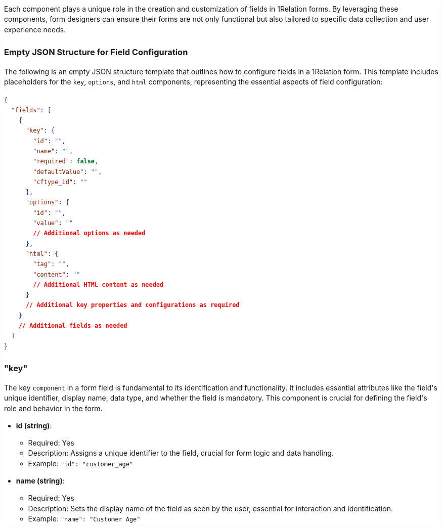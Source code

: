 
Each component plays a unique role in the creation and customization of fields in 1Relation forms. By leveraging these components, form designers can ensure their forms are not only functional but also tailored to specific data collection and user experience needs.

### Empty JSON Structure for Field Configuration

The following is an empty JSON structure template that outlines how to configure fields in a 1Relation form. This template includes placeholders for the `key`, `options`, and `html` components, representing the essential aspects of field configuration:

```json
{
  "fields": [
    {
      "key": {
        "id": "",
        "name": "",
        "required": false,
        "defaultValue": "",
        "cftype_id": ""
      },
      "options": {
        "id": "",
        "value": ""
        // Additional options as needed
      },
      "html": {
        "tag": "",
        "content": ""
        // Additional HTML content as needed
      }
      // Additional key properties and configurations as required
    }
    // Additional fields as needed
  ]
}
```
### "key"

The key `component` in a form field is fundamental to its identification and functionality. It includes essential attributes like the field's unique identifier, display name, data type, and whether the field is mandatory. This component is crucial for defining the field's role and behavior in the form.

- **id (string)**:
  - Required: Yes
  - Description: Assigns a unique identifier to the field, crucial for form logic and data handling.
  - Example: `"id": "customer_age"`

- **name (string)**:
  - Required: Yes
  - Description: Sets the display name of the field as seen by the user, essential for interaction and identification.
  - Example: `"name": "Customer Age"`
